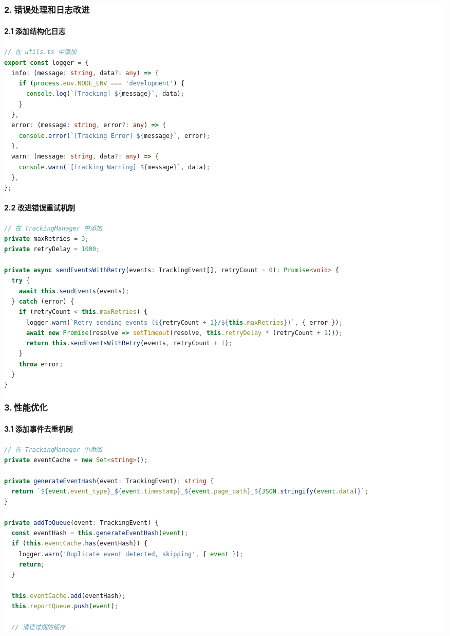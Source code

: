 ### 2. 错误处理和日志改进

#### 2.1 添加结构化日志

```typescript
// 在 utils.ts 中添加
export const logger = {
  info: (message: string, data?: any) => {
    if (process.env.NODE_ENV === 'development') {
      console.log(`[Tracking] ${message}`, data);
    }
  },
  error: (message: string, error?: any) => {
    console.error(`[Tracking Error] ${message}`, error);
  },
  warn: (message: string, data?: any) => {
    console.warn(`[Tracking Warning] ${message}`, data);
  },
};
```

#### 2.2 改进错误重试机制

```typescript
// 在 TrackingManager 中添加
private maxRetries = 3;
private retryDelay = 1000;

private async sendEventsWithRetry(events: TrackingEvent[], retryCount = 0): Promise<void> {
  try {
    await this.sendEvents(events);
  } catch (error) {
    if (retryCount < this.maxRetries) {
      logger.warn(`Retry sending events (${retryCount + 1}/${this.maxRetries})`, { error });
      await new Promise(resolve => setTimeout(resolve, this.retryDelay * (retryCount + 1)));
      return this.sendEventsWithRetry(events, retryCount + 1);
    }
    throw error;
  }
}
```

### 3. 性能优化

#### 3.1 添加事件去重机制

```typescript
// 在 TrackingManager 中添加
private eventCache = new Set<string>();

private generateEventHash(event: TrackingEvent): string {
  return `${event.event_type}_${event.timestamp}_${event.page_path}_${JSON.stringify(event.data)}`;
}

private addToQueue(event: TrackingEvent) {
  const eventHash = this.generateEventHash(event);
  if (this.eventCache.has(eventHash)) {
    logger.warn('Duplicate event detected, skipping', { event });
    return;
  }

  this.eventCache.add(eventHash);
  this.reportQueue.push(event);

  // 清理过期的缓存
```